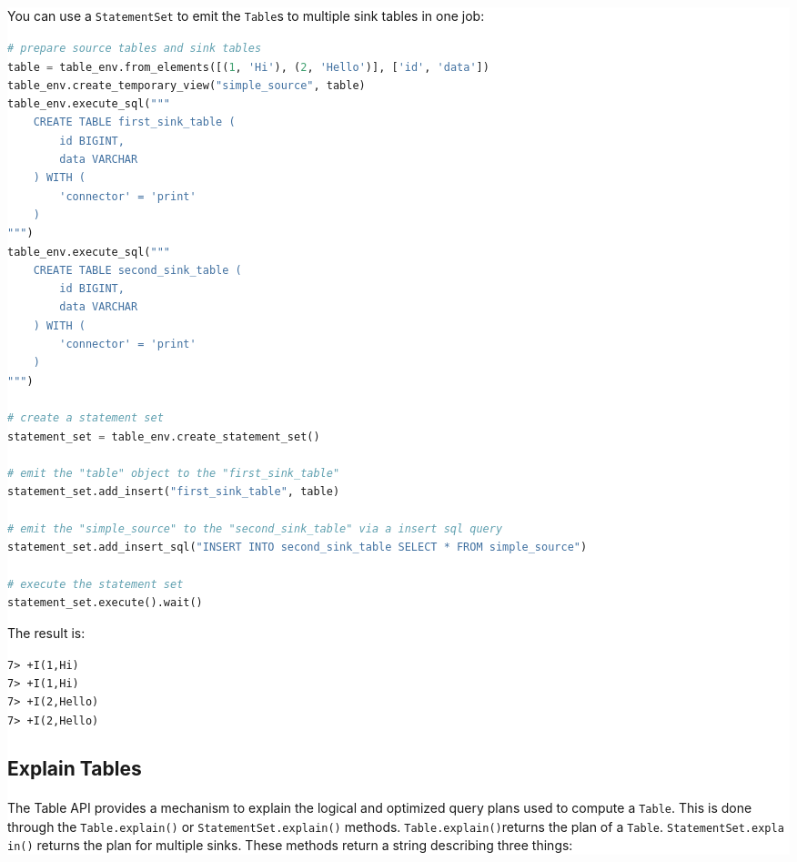 You can use a `StatementSet` to emit the `Table`s to multiple sink tables in one job:

```python
# prepare source tables and sink tables
table = table_env.from_elements([(1, 'Hi'), (2, 'Hello')], ['id', 'data'])
table_env.create_temporary_view("simple_source", table)
table_env.execute_sql("""
    CREATE TABLE first_sink_table (
        id BIGINT, 
        data VARCHAR 
    ) WITH (
        'connector' = 'print'
    )
""")
table_env.execute_sql("""
    CREATE TABLE second_sink_table (
        id BIGINT, 
        data VARCHAR
    ) WITH (
        'connector' = 'print'
    )
""")

# create a statement set
statement_set = table_env.create_statement_set()

# emit the "table" object to the "first_sink_table"
statement_set.add_insert("first_sink_table", table)

# emit the "simple_source" to the "second_sink_table" via a insert sql query
statement_set.add_insert_sql("INSERT INTO second_sink_table SELECT * FROM simple_source")

# execute the statement set
statement_set.execute().wait()
```

The result is:

```text
7> +I(1,Hi)
7> +I(1,Hi)
7> +I(2,Hello)
7> +I(2,Hello)
```

Explain Tables
-----------------

The Table API provides a mechanism to explain the logical and optimized query plans used to compute a `Table`. 
This is done through the `Table.explain()` or `StatementSet.explain()` methods. `Table.explain()`returns the plan of a `Table`. `StatementSet.explain()` returns the plan for multiple sinks. These methods return a string describing three things:
